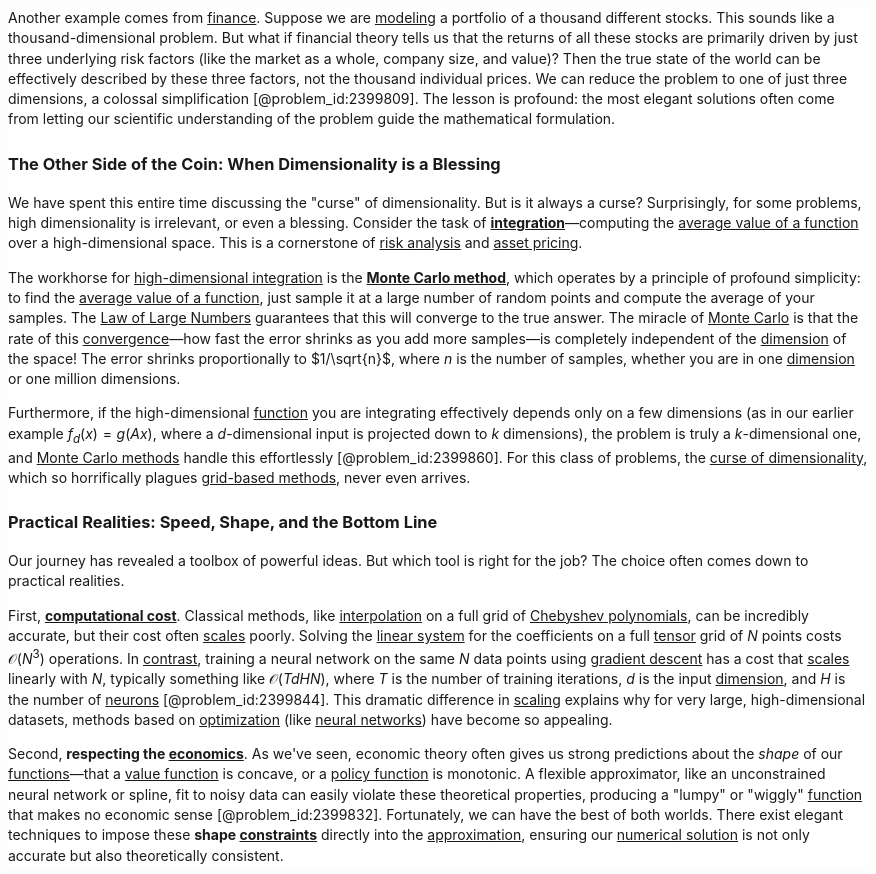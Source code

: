 Another example comes from [finance](@article_id:144433). Suppose we are [modeling](@article_id:268079) a portfolio of a thousand different stocks. This sounds like a thousand-dimensional problem. But what if financial theory tells us that the returns of all these stocks are primarily driven by just three underlying risk factors (like the market as a whole, company size, and value)? Then the true state of the world can be effectively described by these three factors, not the thousand individual prices. We can reduce the problem to one of just three dimensions, a colossal simplification [@problem_id:2399809]. The lesson is profound: the most elegant solutions often come from letting our scientific understanding of the problem guide the mathematical formulation.

### The Other Side of the Coin: When Dimensionality is a Blessing

We have spent this entire time discussing the "curse" of dimensionality. But is it always a curse? Surprisingly, for some problems, high dimensionality is irrelevant, or even a blessing. Consider the task of **[integration](@article_id:158448)**—computing the [average value of a function](@article_id:140174) over a high-dimensional space. This is a cornerstone of [risk analysis](@article_id:140130) and [asset pricing](@article_id:143933).

The workhorse for [high-dimensional integration](@article_id:143063) is the **[Monte Carlo method](@article_id:144240)**, which operates by a principle of profound simplicity: to find the [average value of a function](@article_id:140174), just sample it at a large number of random points and compute the average of your samples. The [Law of Large Numbers](@article_id:140421) guarantees that this will converge to the true answer. The miracle of [Monte Carlo](@article_id:143860) is that the rate of this [convergence](@article_id:141497)—how fast the error shrinks as you add more samples—is completely independent of the [dimension](@article_id:156048) of the space! The error shrinks proportionally to $1/\sqrt{n}$, where $n$ is the number of samples, whether you are in one [dimension](@article_id:156048) or one million dimensions.

Furthermore, if the high-dimensional [function](@article_id:141001) you are integrating effectively depends only on a few dimensions (as in our earlier example $f_d(x) = g(Ax)$, where a $d$-dimensional input is projected down to $k$ dimensions), the problem is truly a $k$-dimensional one, and [Monte Carlo methods](@article_id:136484) handle this effortlessly [@problem_id:2399860]. For this class of problems, the [curse of dimensionality](@article_id:143426), which so horrifically plagues [grid-based methods](@article_id:173123), never even arrives.

### Practical Realities: Speed, Shape, and the Bottom Line

Our journey has revealed a toolbox of powerful ideas. But which tool is right for the job? The choice often comes down to practical realities.

First, **[computational cost](@article_id:147483)**. Classical methods, like [interpolation](@article_id:275553) on a full grid of [Chebyshev polynomials](@article_id:144580), can be incredibly accurate, but their cost often [scales](@article_id:170403) poorly. Solving the [linear system](@article_id:162641) for the coefficients on a full [tensor](@article_id:160706) grid of $N$ points costs $\mathcal{O}(N^3)$ operations. In [contrast](@article_id:174771), training a neural network on the same $N$ data points using [gradient descent](@article_id:145448) has a cost that [scales](@article_id:170403) linearly with $N$, typically something like $\mathcal{O}(T d H N)$, where $T$ is the number of training iterations, $d$ is the input [dimension](@article_id:156048), and $H$ is the number of [neurons](@article_id:197153) [@problem_id:2399844]. This dramatic difference in [scaling](@article_id:142532) explains why for very large, high-dimensional datasets, methods based on [optimization](@article_id:139309) (like [neural networks](@article_id:144417)) have become so appealing.

Second, **respecting the [economics](@article_id:271560)**. As we've seen, economic theory often gives us strong predictions about the *shape* of our [functions](@article_id:153927)—that a [value function](@article_id:144256) is concave, or a [policy function](@article_id:136454) is monotonic. A flexible approximator, like an unconstrained neural network or spline, fit to noisy data can easily violate these theoretical properties, producing a "lumpy" or "wiggly" [function](@article_id:141001) that makes no economic sense [@problem_id:2399832]. Fortunately, we can have the best of both worlds. There exist elegant techniques to impose these **shape [constraints](@article_id:149214)** directly into the [approximation](@article_id:165874), ensuring our [numerical solution](@article_id:145343) is not only accurate but also theoretically consistent.

